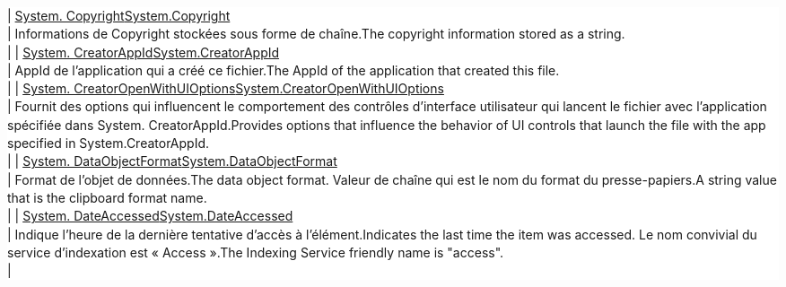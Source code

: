 | [<span data-ttu-id="7b93e-135">System. Copyright</span><span class="sxs-lookup"><span data-stu-id="7b93e-135">System.Copyright</span></span>](./props-system-copyright.md)<br/>                                                                      | <span data-ttu-id="7b93e-136">Informations de Copyright stockées sous forme de chaîne.</span><span class="sxs-lookup"><span data-stu-id="7b93e-136">The copyright information stored as a string.</span></span><br/>                                                                                                                                                                                                                                                                                                                                                                                                                                                                                                     |
| [<span data-ttu-id="7b93e-137">System. CreatorAppId</span><span class="sxs-lookup"><span data-stu-id="7b93e-137">System.CreatorAppId</span></span>](props-system-creatorappid.md)<br/>                                                                       | <span data-ttu-id="7b93e-138">AppId de l’application qui a créé ce fichier.</span><span class="sxs-lookup"><span data-stu-id="7b93e-138">The AppId of the application that created this file.</span></span><br/>                                                                                                                                                                                                                                                                                                                                                                                                                                                                                              |
| [<span data-ttu-id="7b93e-139">System. CreatorOpenWithUIOptions</span><span class="sxs-lookup"><span data-stu-id="7b93e-139">System.CreatorOpenWithUIOptions</span></span>](props-system-creatoropenwithuioptions.md)<br/>                                               | <span data-ttu-id="7b93e-140">Fournit des options qui influencent le comportement des contrôles d’interface utilisateur qui lancent le fichier avec l’application spécifiée dans System. CreatorAppId.</span><span class="sxs-lookup"><span data-stu-id="7b93e-140">Provides options that influence the behavior of UI controls that launch the file with the app specified in System.CreatorAppId.</span></span><br/>                                                                                                                                                                                                                                                                                                                                                                                                                   |
| [<span data-ttu-id="7b93e-141">System. DataObjectFormat</span><span class="sxs-lookup"><span data-stu-id="7b93e-141">System.DataObjectFormat</span></span>](props-system-dataobjectformat.md)<br/>                                                               | <span data-ttu-id="7b93e-142">Format de l’objet de données.</span><span class="sxs-lookup"><span data-stu-id="7b93e-142">The data object format.</span></span> <span data-ttu-id="7b93e-143">Valeur de chaîne qui est le nom du format du presse-papiers.</span><span class="sxs-lookup"><span data-stu-id="7b93e-143">A string value that is the clipboard format name.</span></span><br/>                                                                                                                                                                                                                                                                                                                                                                                                                                                                         |
| [<span data-ttu-id="7b93e-144">System. DateAccessed</span><span class="sxs-lookup"><span data-stu-id="7b93e-144">System.DateAccessed</span></span>](./props-system-dateaccessed.md)<br/>                                                                | <span data-ttu-id="7b93e-145">Indique l’heure de la dernière tentative d’accès à l’élément.</span><span class="sxs-lookup"><span data-stu-id="7b93e-145">Indicates the last time the item was accessed.</span></span> <span data-ttu-id="7b93e-146">Le nom convivial du service d’indexation est « Access ».</span><span class="sxs-lookup"><span data-stu-id="7b93e-146">The Indexing Service friendly name is "access".</span></span><br/>                                                                                                                                                                                                                                                                                                                                                                                                                                                    |